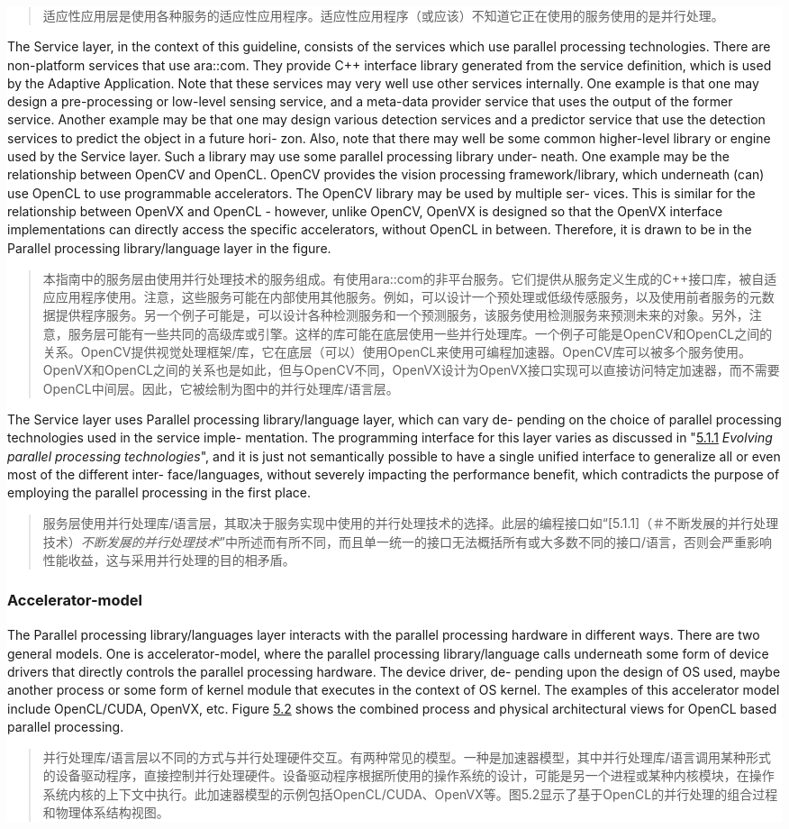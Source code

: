 > 适应性应用层是使用各种服务的适应性应用程序。适应性应用程序（或应该）不知道它正在使用的服务使用的是并行处理。


The Service layer, in the context of this guideline, consists of the services which use parallel processing technologies. There are non-platform services that use ara::com. They provide C++ interface library generated from the service definition, which is used by the Adaptive Application. Note that these services may very well use other services internally. One example is that one may design a pre-processing or low-level sensing service, and a meta-data provider service that uses the output of the former service. Another example may be that one may design various detection services and a predictor service that use the detection services to predict the object in a future hori- zon. Also, note that there may well be some common higher-level library or engine used by the Service layer. Such a library may use some parallel processing library under- neath. One example may be the relationship between OpenCV and OpenCL. OpenCV provides the vision processing framework/library, which underneath (can) use OpenCL to use programmable accelerators. The OpenCV library may be used by multiple ser- vices. This is similar for the relationship between OpenVX and OpenCL - however, unlike OpenCV, OpenVX is designed so that the OpenVX interface implementations can directly access the specific accelerators, without OpenCL in between. Therefore, it is drawn to be in the Parallel processing library/language layer in the figure.

> 本指南中的服务层由使用并行处理技术的服务组成。有使用ara::com的非平台服务。它们提供从服务定义生成的C++接口库，被自适应应用程序使用。注意，这些服务可能在内部使用其他服务。例如，可以设计一个预处理或低级传感服务，以及使用前者服务的元数据提供程序服务。另一个例子可能是，可以设计各种检测服务和一个预测服务，该服务使用检测服务来预测未来的对象。另外，注意，服务层可能有一些共同的高级库或引擎。这样的库可能在底层使用一些并行处理库。一个例子可能是OpenCV和OpenCL之间的关系。OpenCV提供视觉处理框架/库，它在底层（可以）使用OpenCL来使用可编程加速器。OpenCV库可以被多个服务使用。OpenVX和OpenCL之间的关系也是如此，但与OpenCV不同，OpenVX设计为OpenVX接口实现可以直接访问特定加速器，而不需要OpenCL中间层。因此，它被绘制为图中的并行处理库/语言层。


The Service layer uses Parallel processing library/language layer, which can vary de- pending on the choice of parallel processing technologies used in the service imple- mentation. The programming interface for this layer varies as discussed in \"[5.1.1](#evolving-parallel-processing-technologies) _Evolving parallel processing technologies_\", and it is just not semantically possible to have a single unified interface to generalize all or even most of the different inter- face/languages, without severely impacting the performance benefit, which contradicts the purpose of employing the parallel processing in the first place.

> 服务层使用并行处理库/语言层，其取决于服务实现中使用的并行处理技术的选择。此层的编程接口如“[5.1.1]（＃不断发展的并行处理技术）_不断发展的并行处理技术_”中所述而有所不同，而且单一统一的接口无法概括所有或大多数不同的接口/语言，否则会严重影响性能收益，这与采用并行处理的目的相矛盾。

### Accelerator-model


The Parallel processing library/languages layer interacts with the parallel processing hardware in different ways. There are two general models. One is accelerator-model, where the parallel processing library/language calls underneath some form of device drivers that directly controls the parallel processing hardware. The device driver, de- pending upon the design of OS used, maybe another process or some form of kernel module that executes in the context of OS kernel. The examples of this accelerator model include OpenCL/CUDA, OpenVX, etc. Figure [5.2](#_bookmark35) shows the combined process and physical architectural views for OpenCL based parallel processing.

> 并行处理库/语言层以不同的方式与并行处理硬件交互。有两种常见的模型。一种是加速器模型，其中并行处理库/语言调用某种形式的设备驱动程序，直接控制并行处理硬件。设备驱动程序根据所使用的操作系统的设计，可能是另一个进程或某种内核模块，在操作系统内核的上下文中执行。此加速器模型的示例包括OpenCL/CUDA、OpenVX等。图5.2显示了基于OpenCL的并行处理的组合过程和物理体系结构视图。
